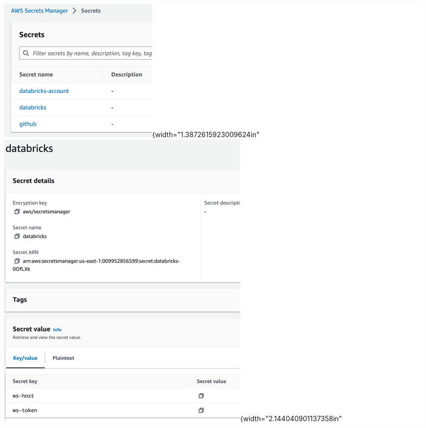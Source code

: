   ![](./doc/aws-images/media/image3.png){width="1.3872615923009624in"   ![](./doc/aws-images/media/image4.png){width="2.144040901137358in"